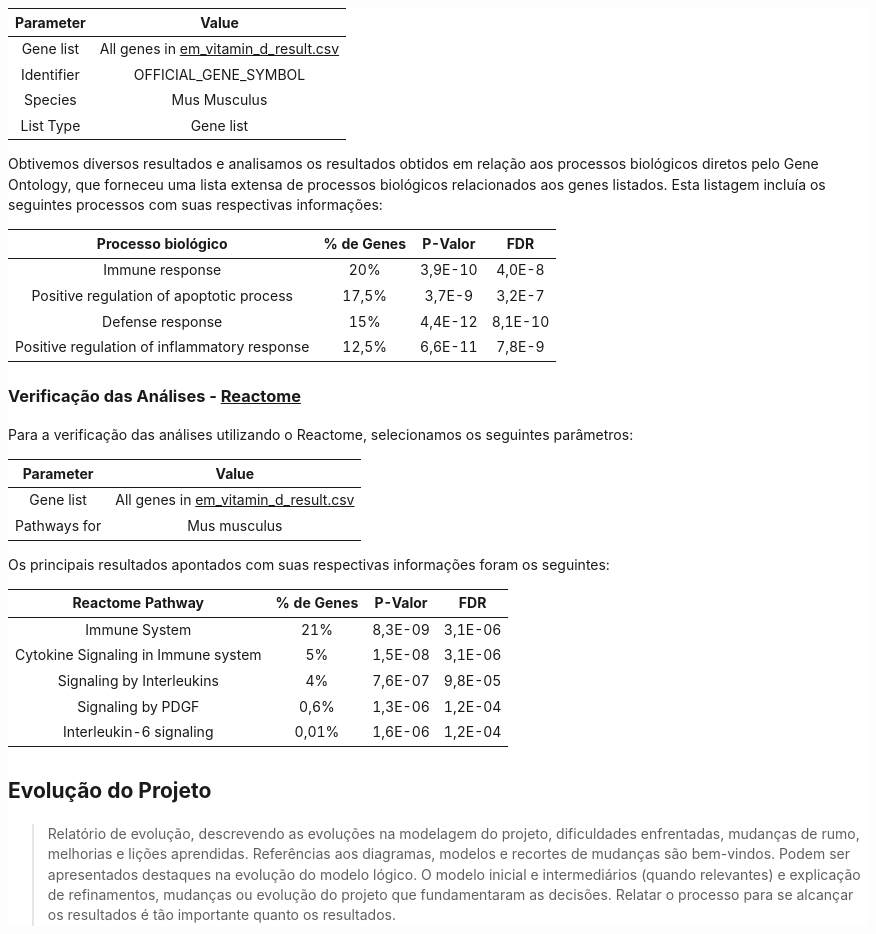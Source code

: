 | Parameter |   Value   |
|:----------:|:-------------------------------------------------------------------------------:|
|  Gene list | All genes in [em_vitamin_d_result.csv](/data/processed/em_vitamin_d_result.csv) |
| Identifier |                               OFFICIAL_GENE_SYMBOL                              |
|   Species  |                                   Mus Musculus                                  |
|  List Type |                                    Gene list                                    |

Obtivemos diversos resultados e analisamos os resultados obtidos em relação aos processos biológicos diretos pelo Gene Ontology, que forneceu uma lista extensa de processos biológicos relacionados aos genes listados. Esta listagem incluía os seguintes processos com suas respectivas informações:

|              Processo biológico              | % de Genes | P-Valor |    FDR   |
|:--------------------------------------------:|:----------:|:-------:|:-------:|
| Immune response                              |     20%    | 3,9E-10 |    4,0E-8 |
| Positive regulation of apoptotic process     |    17,5%   |  3,7E-9 |    3,2E-7 |
| Defense response                             |     15%    | 4,4E-12 |   8,1E-10 |
| Positive regulation of inflammatory response |    12,5%   | 6,6E-11 |    7,8E-9 |

### Verificação das Análises - [Reactome](https://reactome.org/gsa/home)

Para a verificação das análises utilizando o Reactome, selecionamos os seguintes parâmetros:

| Parameter |   Value   |
|:----------:|:-------------------------------------------------------------------------------:|
|  Gene list | All genes in [em_vitamin_d_result.csv](/data/processed/em_vitamin_d_result.csv) |
| Pathways for |                               Mus musculus                             |

Os principais resultados apontados com suas respectivas informações foram os seguintes:


|           Reactome Pathway          | % de Genes |  P-Valor  |    FDR    |
|:-----------------------------------:|:----------:|:---------:|:---------:|
| Immune System                       | 21%        | 8,3E-09 | 3,1E-06 |
| Cytokine Signaling in Immune system | 5%         | 1,5E-08 | 3,1E-06 |
| Signaling by Interleukins           | 4%         | 7,6E-07 | 9,8E-05 |
| Signaling by PDGF                   | 0,6%       | 1,3E-06 | 1,2E-04 |
| Interleukin-6 signaling             | 0,01%      | 1,6E-06 | 1,2E-04 |
</div>

## Evolução do Projeto
> Relatório de evolução, descrevendo as evoluções na modelagem do projeto, dificuldades enfrentadas, mudanças de rumo, melhorias e lições aprendidas. Referências aos diagramas, modelos e recortes de mudanças são bem-vindos.
> Podem ser apresentados destaques na evolução do modelo lógico. O modelo inicial e intermediários (quando relevantes) e explicação de refinamentos, mudanças ou evolução do projeto que fundamentaram as decisões.
> Relatar o processo para se alcançar os resultados é tão importante quanto os resultados.
